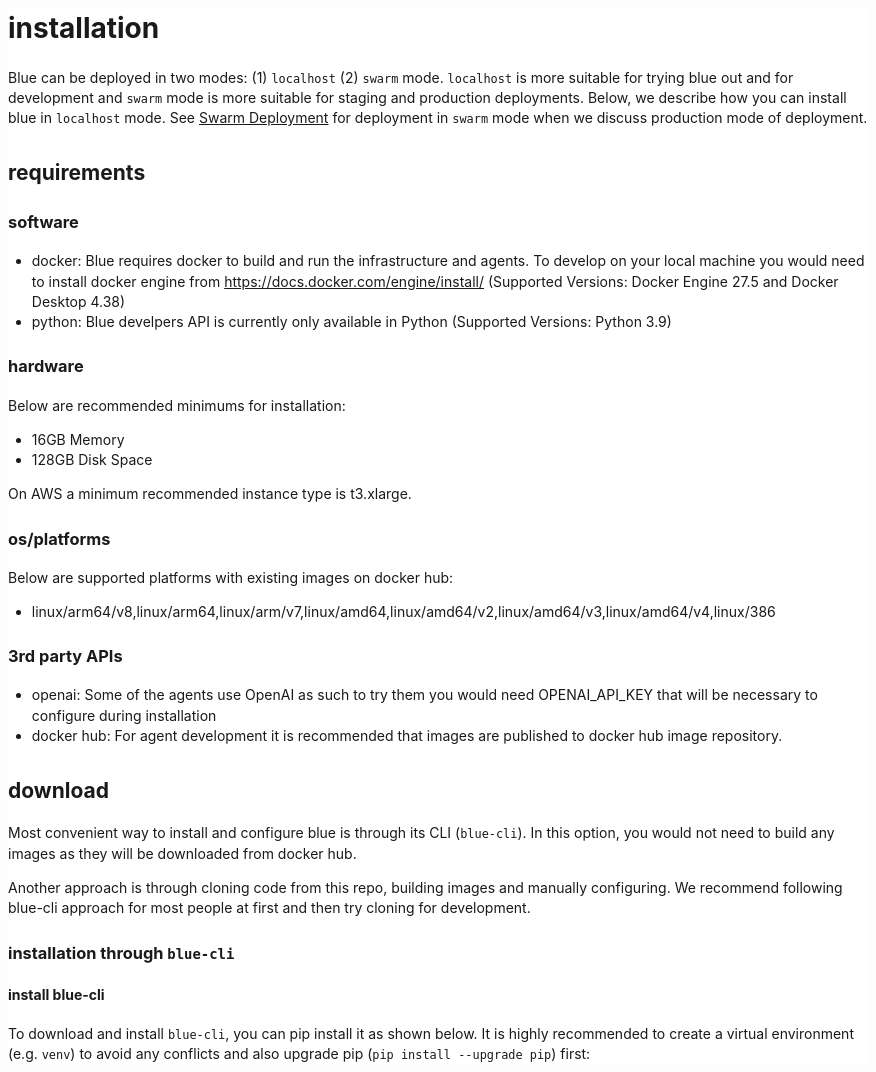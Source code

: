 # installation

Blue can be deployed in two modes: (1) `localhost` (2) `swarm` mode. `localhost` is more suitable for trying blue out and for development and `swarm` mode is more suitable for staging and production deployments. Below, we describe how you can install blue in `localhost` mode. See [Swarm Deployment](SWARM-DEPLOYMENT.md) for deployment in `swarm` mode when we discuss production mode of deployment.

## requirements

### software

* docker: Blue requires docker to build and run the infrastructure and agents. To develop on your local machine you would need to install docker engine from https://docs.docker.com/engine/install/ (Supported Versions: Docker Engine 27.5 and Docker Desktop 4.38)
* python: Blue develpers API is currently only available in Python (Supported Versions: Python 3.9)

### hardware

Below are recommended minimums for installation:
* 16GB Memory
* 128GB Disk Space

On AWS a minimum recommended instance type is t3.xlarge. 

### os/platforms

Below are supported platforms with existing images on docker hub:
* linux/arm64/v8,linux/arm64,linux/arm/v7,linux/amd64,linux/amd64/v2,linux/amd64/v3,linux/amd64/v4,linux/386

### 3rd party APIs

* openai: Some of the agents use OpenAI as such to try them you would need OPENAI_API_KEY that will be necessary to configure during installation
* docker hub: For agent development it is recommended that images are published to docker hub image repository.

## download

Most convenient way to install and configure blue is through its CLI (`blue-cli`). In this option, you would not need to build any images as they will be downloaded from docker hub. 

Another approach is through cloning code from this repo, building images and manually configuring. We recommend following blue-cli approach for most people at first and then try cloning for development.

### installation through `blue-cli`

#### install blue-cli
To download and install `blue-cli`, you can pip install it as shown below. It is highly recommended to create a virtual environment (e.g. `venv`) to avoid any conflicts and also upgrade pip (`pip install --upgrade pip`) first:
